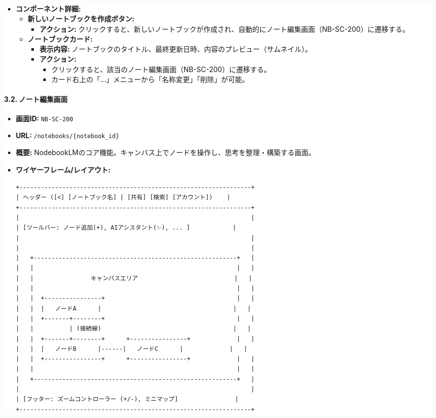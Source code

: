 *   **コンポーネント詳細:**
    *   **新しいノートブックを作成ボタン:**
        *   **アクション:** クリックすると、新しいノートブックが作成され、自動的にノート編集画面（NB-SC-200）に遷移する。
    *   **ノートブックカード:**
        *   **表示内容:** ノートブックのタイトル、最終更新日時、内容のプレビュー（サムネイル）。
        *   **アクション:**
            *   クリックすると、該当のノート編集画面（NB-SC-200）に遷移する。
            *   カード右上の「...」メニューから「名称変更」「削除」が可能。

#### 3.2. ノート編集画面
*   **画面ID:** `NB-SC-200`
*   **URL:** `/notebooks/{notebook_id}`
*   **概要:** NodebookLMのコア機能。キャンバス上でノードを操作し、思考を整理・構築する画面。

*   **ワイヤーフレーム/レイアウト:**
    ```
    +-----------------------------------------------------------------+
    | ヘッダー ([<] [ノートブック名] | [共有] [検索] [アカウント])    |
    +-----------------------------------------------------------------+
    |                                                                 |
    | [ツールバー: ノード追加(+), AIアシスタント(✨), ... ]            |
    |                                                                 |
    |                                                                 |
    |   +---------------------------------------------------------+   |
    |   |                                                         |   |
    |   |                キャンバスエリア                           |   |
    |   |                                                         |   |
    |   |  +----------------+                                     |   |
    |   |  |   ノードA      |                                     |   |
    |   |  +-------+--------+                                     |   |
    |   |          | (接続線)                                     |   |
    |   |  +-------+--------+      +----------------+             |   |
    |   |  |   ノードB      |------|   ノードC      |             |   |
    |   |  +----------------+      +----------------+             |   |
    |   |                                                         |   |
    |   +---------------------------------------------------------+   |
    |                                                                 |
    | [フッター: ズームコントローラー (+/-), ミニマップ]                |
    +-----------------------------------------------------------------+
    ```
